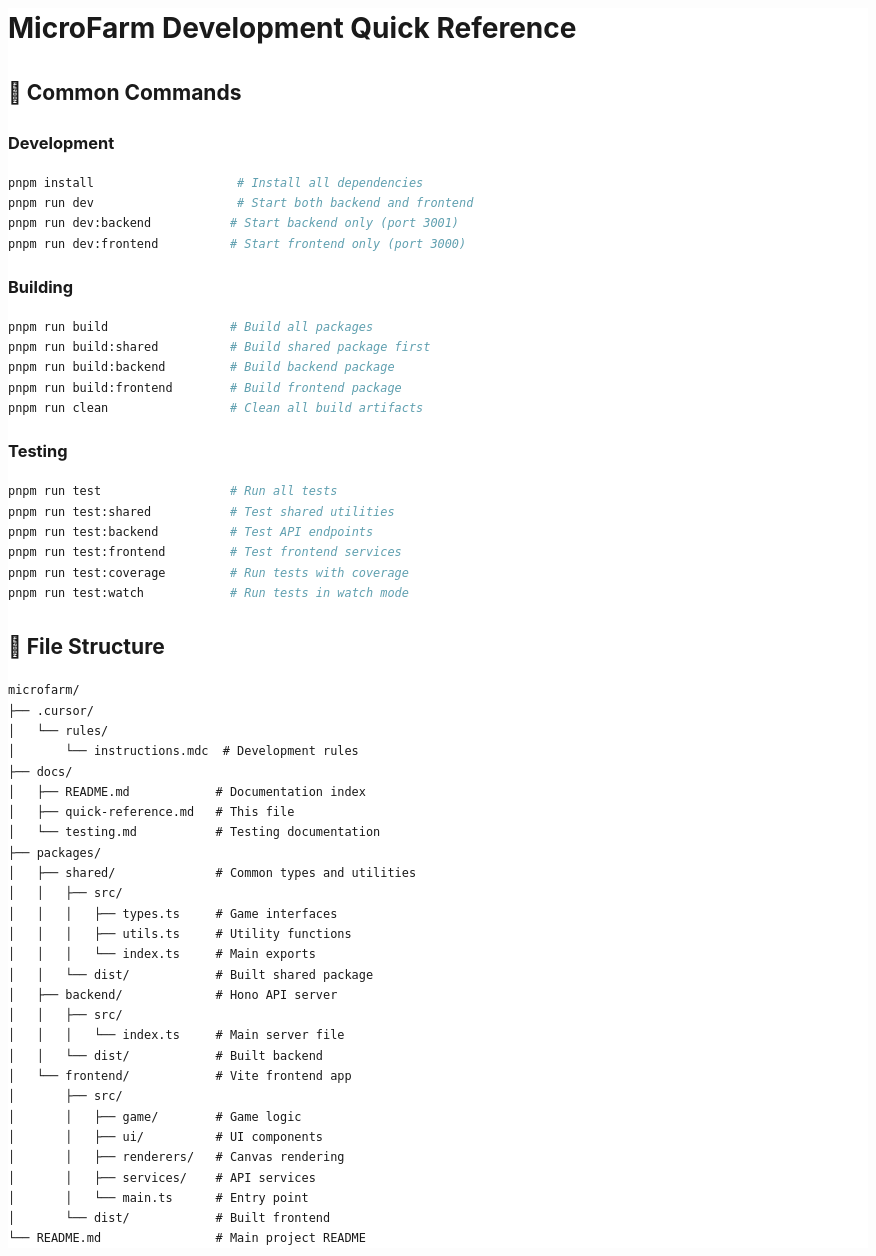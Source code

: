 # MicroFarm Development Quick Reference

## 🚀 Common Commands

### **Development**
```bash
pnpm install                    # Install all dependencies
pnpm run dev                    # Start both backend and frontend
pnpm run dev:backend           # Start backend only (port 3001)
pnpm run dev:frontend          # Start frontend only (port 3000)
```

### **Building**
```bash
pnpm run build                 # Build all packages
pnpm run build:shared          # Build shared package first
pnpm run build:backend         # Build backend package
pnpm run build:frontend        # Build frontend package
pnpm run clean                 # Clean all build artifacts
```

### **Testing**
```bash
pnpm run test                  # Run all tests
pnpm run test:shared           # Test shared utilities
pnpm run test:backend          # Test API endpoints
pnpm run test:frontend         # Test frontend services
pnpm run test:coverage         # Run tests with coverage
pnpm run test:watch            # Run tests in watch mode
```

## 📁 File Structure

```
microfarm/
├── .cursor/
│   └── rules/
│       └── instructions.mdc  # Development rules
├── docs/
│   ├── README.md            # Documentation index
│   ├── quick-reference.md   # This file
│   └── testing.md           # Testing documentation
├── packages/
│   ├── shared/              # Common types and utilities
│   │   ├── src/
│   │   │   ├── types.ts     # Game interfaces
│   │   │   ├── utils.ts     # Utility functions
│   │   │   └── index.ts     # Main exports
│   │   └── dist/            # Built shared package
│   ├── backend/             # Hono API server
│   │   ├── src/
│   │   │   └── index.ts     # Main server file
│   │   └── dist/            # Built backend
│   └── frontend/            # Vite frontend app
│       ├── src/
│       │   ├── game/        # Game logic
│       │   ├── ui/          # UI components
│       │   ├── renderers/   # Canvas rendering
│       │   ├── services/    # API services
│       │   └── main.ts      # Entry point
│       └── dist/            # Built frontend
└── README.md                # Main project README
```